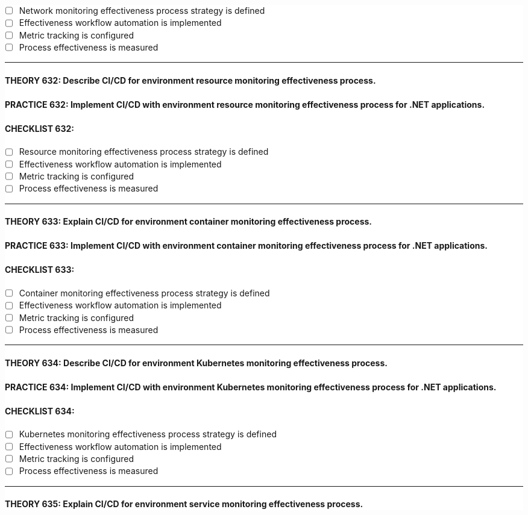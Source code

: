 - [ ] Network monitoring effectiveness process strategy is defined
- [ ] Effectiveness workflow automation is implemented
- [ ] Metric tracking is configured
- [ ] Process effectiveness is measured

---

#### THEORY 632: Describe CI/CD for environment resource monitoring effectiveness process.

#### PRACTICE 632: Implement CI/CD with environment resource monitoring effectiveness process for .NET applications.

#### CHECKLIST 632:

- [ ] Resource monitoring effectiveness process strategy is defined
- [ ] Effectiveness workflow automation is implemented
- [ ] Metric tracking is configured
- [ ] Process effectiveness is measured

---

#### THEORY 633: Explain CI/CD for environment container monitoring effectiveness process.

#### PRACTICE 633: Implement CI/CD with environment container monitoring effectiveness process for .NET applications.

#### CHECKLIST 633:

- [ ] Container monitoring effectiveness process strategy is defined
- [ ] Effectiveness workflow automation is implemented
- [ ] Metric tracking is configured
- [ ] Process effectiveness is measured

---

#### THEORY 634: Describe CI/CD for environment Kubernetes monitoring effectiveness process.

#### PRACTICE 634: Implement CI/CD with environment Kubernetes monitoring effectiveness process for .NET applications.

#### CHECKLIST 634:

- [ ] Kubernetes monitoring effectiveness process strategy is defined
- [ ] Effectiveness workflow automation is implemented
- [ ] Metric tracking is configured
- [ ] Process effectiveness is measured

---

#### THEORY 635: Explain CI/CD for environment service monitoring effectiveness process.
